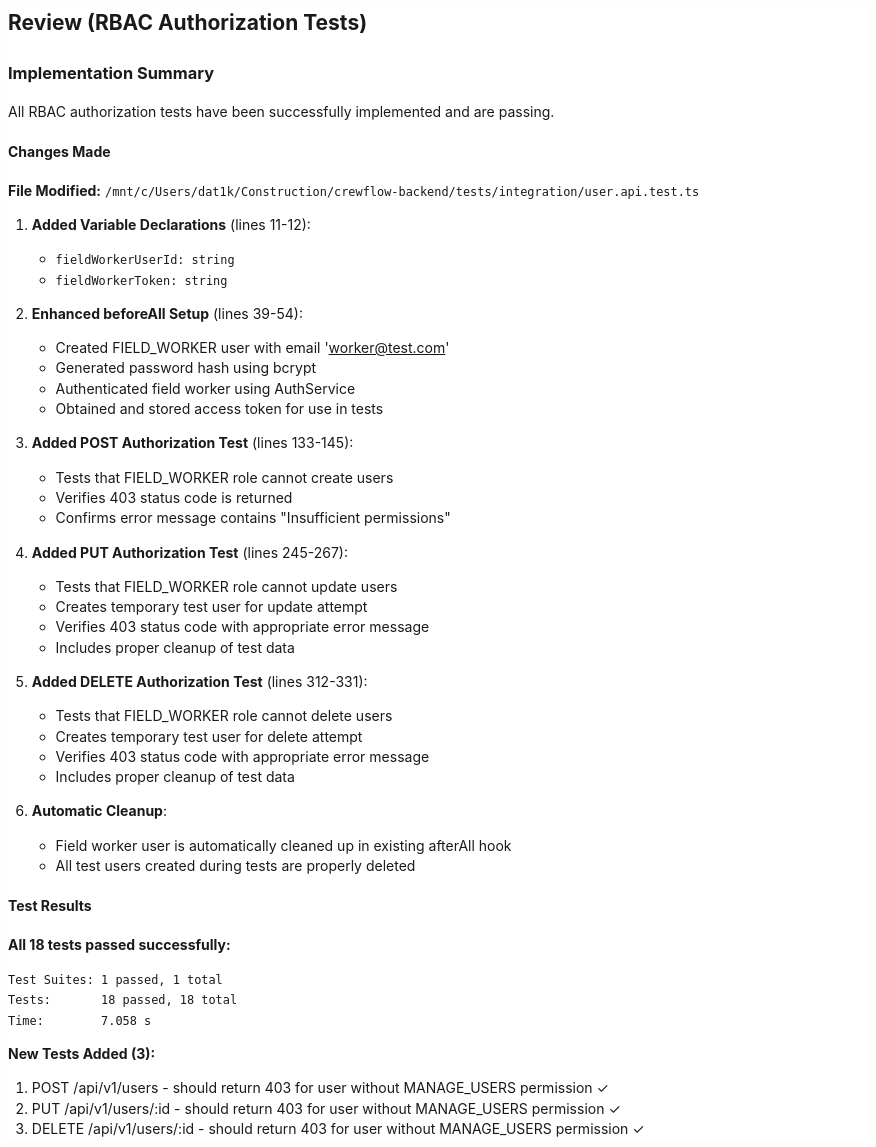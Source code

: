 ## Review (RBAC Authorization Tests)

### Implementation Summary

All RBAC authorization tests have been successfully implemented and are passing.

#### Changes Made

**File Modified:** `/mnt/c/Users/dat1k/Construction/crewflow-backend/tests/integration/user.api.test.ts`

1. **Added Variable Declarations** (lines 11-12):
   - `fieldWorkerUserId: string`
   - `fieldWorkerToken: string`

2. **Enhanced beforeAll Setup** (lines 39-54):
   - Created FIELD_WORKER user with email 'worker@test.com'
   - Generated password hash using bcrypt
   - Authenticated field worker using AuthService
   - Obtained and stored access token for use in tests

3. **Added POST Authorization Test** (lines 133-145):
   - Tests that FIELD_WORKER role cannot create users
   - Verifies 403 status code is returned
   - Confirms error message contains "Insufficient permissions"

4. **Added PUT Authorization Test** (lines 245-267):
   - Tests that FIELD_WORKER role cannot update users
   - Creates temporary test user for update attempt
   - Verifies 403 status code with appropriate error message
   - Includes proper cleanup of test data

5. **Added DELETE Authorization Test** (lines 312-331):
   - Tests that FIELD_WORKER role cannot delete users
   - Creates temporary test user for delete attempt
   - Verifies 403 status code with appropriate error message
   - Includes proper cleanup of test data

6. **Automatic Cleanup**:
   - Field worker user is automatically cleaned up in existing afterAll hook
   - All test users created during tests are properly deleted

#### Test Results

**All 18 tests passed successfully:**

```
Test Suites: 1 passed, 1 total
Tests:       18 passed, 18 total
Time:        7.058 s
```

**New Tests Added (3):**
1. POST /api/v1/users - should return 403 for user without MANAGE_USERS permission ✓
2. PUT /api/v1/users/:id - should return 403 for user without MANAGE_USERS permission ✓
3. DELETE /api/v1/users/:id - should return 403 for user without MANAGE_USERS permission ✓
